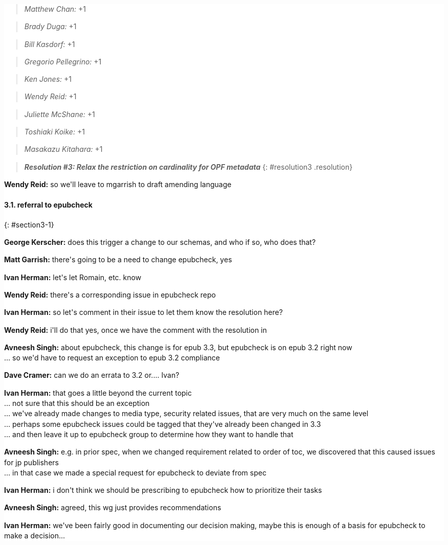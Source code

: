 > *Matthew Chan:* +1

> *Brady Duga:* +1

> *Bill Kasdorf:* +1

> *Gregorio Pellegrino:* +1

> *Ken Jones:* +1

> *Wendy Reid:* +1

> *Juliette McShane:* +1

> *Toshiaki Koike:* +1

> *Masakazu Kitahara:* +1

> ***Resolution #3: Relax the restriction on cardinality for OPF metadata***
{: #resolution3 .resolution}

**Wendy Reid:** so we'll leave to mgarrish to draft amending language  

#### 3.1. referral to epubcheck
{: #section3-1}

**George Kerscher:** does this trigger a change to our schemas, and who if so, who does that?  

**Matt Garrish:** there's going to be a need to change epubcheck, yes  

**Ivan Herman:** let's let Romain, etc. know  

**Wendy Reid:** there's a corresponding issue in epubcheck repo  

**Ivan Herman:** so let's comment in their issue to let them know the resolution here?  

**Wendy Reid:** i'll do that yes, once we have the comment with the resolution in  

**Avneesh Singh:** about epubcheck, this change is for epub 3.3, but epubcheck is on epub 3.2 right now  
… so we'd have to request an exception to epub 3.2 compliance  

**Dave Cramer:** can we do an errata to 3.2 or.... Ivan?  

**Ivan Herman:** that goes a little beyond the current topic  
… not sure that this should be an exception  
… we've already made changes to media type, security related issues, that are very much on the same level  
… perhaps some epubcheck issues could be tagged that they've already been changed in 3.3  
… and then leave it up to epubcheck group to determine how they want to handle that  

**Avneesh Singh:** e.g. in prior spec, when we changed requirement related to order of toc, we discovered that this caused issues for jp publishers  
… in that case we made a special request for epubcheck to deviate from spec  

**Ivan Herman:** i don't think we should be prescribing to epubcheck how to prioritize their tasks  

**Avneesh Singh:** agreed, this wg just provides recommendations  

**Ivan Herman:** we've been fairly good in documenting our decision making, maybe this is enough of a basis for epubcheck to make a decision...  
